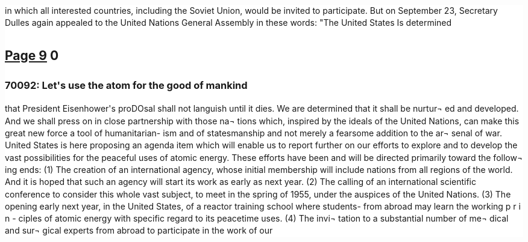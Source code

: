 in which all interested countries,
including the Soviet Union, would be
invited to participate.
But on September 23, Secretary Dulles
again appealed to the United Nations
General Assembly in these words:
"The United States Is determined

## [Page 9](070464engo.pdf#page=9) 0

### 70092: Let's use the atom for the good of mankind

that President Eisenhower's proDOsal
shall not languish until it dies. We
are determined that it shall be nurtur¬
ed and developed. And we shall press
on in close partnership with those na¬
tions which, inspired by the ideals of
the United Nations, can make this
great new force a tool of humanitarian-
ism and of statesmanship and not
merely a fearsome addition to the ar¬
senal of war.
United States is here proposing
an agenda item which will enable us to
report further on our efforts to explore
and to develop the vast possibilities for
the peaceful uses of atomic energy.
These efforts have been and will be
directed primarily toward the follow¬
ing ends:
(1) The creation of an international
agency, whose initial membership will
include nations from all regions of the
world. And it is hoped that such an
agency will start its work as early as
next year.
(2) The calling of an international
scientific conference to consider this
whole vast subject, to meet in the
spring of 1955, under the auspices of
the United Nations.
(3) The opening early next year, in
the United States, of a reactor training
school where
students- from
abroad may
learn the
working p r i n -
ciples of atomic
energy with
specific regard to
its peacetime
uses.
(4) The invi¬
tation to a
substantial
number of me¬
dical and sur¬
gical experts
from abroad to
participate in the
work of our